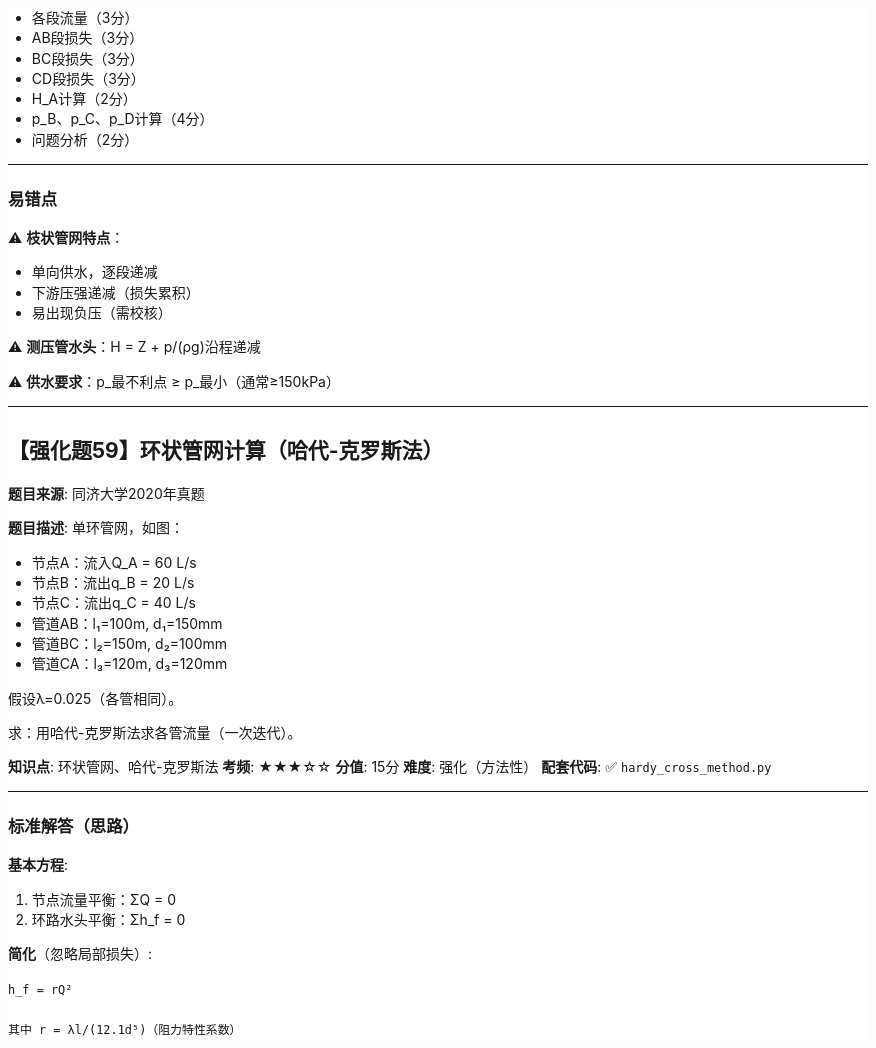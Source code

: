 - 各段流量（3分）
- AB段损失（3分）
- BC段损失（3分）
- CD段损失（3分）
- H_A计算（2分）
- p_B、p_C、p_D计算（4分）
- 问题分析（2分）

---

### 易错点

⚠️ **枝状管网特点**：
- 单向供水，逐段递减
- 下游压强递减（损失累积）
- 易出现负压（需校核）

⚠️ **测压管水头**：H = Z + p/(ρg)沿程递减

⚠️ **供水要求**：p_最不利点 ≥ p_最小（通常≥150kPa）

---

## 【强化题59】环状管网计算（哈代-克罗斯法）

**题目来源**: 同济大学2020年真题

**题目描述**:
单环管网，如图：
- 节点A：流入Q_A = 60 L/s
- 节点B：流出q_B = 20 L/s
- 节点C：流出q_C = 40 L/s
- 管道AB：l₁=100m, d₁=150mm
- 管道BC：l₂=150m, d₂=100mm
- 管道CA：l₃=120m, d₃=120mm

假设λ=0.025（各管相同）。

求：用哈代-克罗斯法求各管流量（一次迭代）。

**知识点**: 环状管网、哈代-克罗斯法
**考频**: ★★★☆☆
**分值**: 15分
**难度**: 强化（方法性）
**配套代码**: ✅ `hardy_cross_method.py`

---

### 标准解答（思路）

**基本方程**:
1. 节点流量平衡：ΣQ = 0
2. 环路水头平衡：Σh_f = 0

**简化**（忽略局部损失）:
```
h_f = rQ²

其中 r = λl/(12.1d⁵)（阻力特性系数）
```
